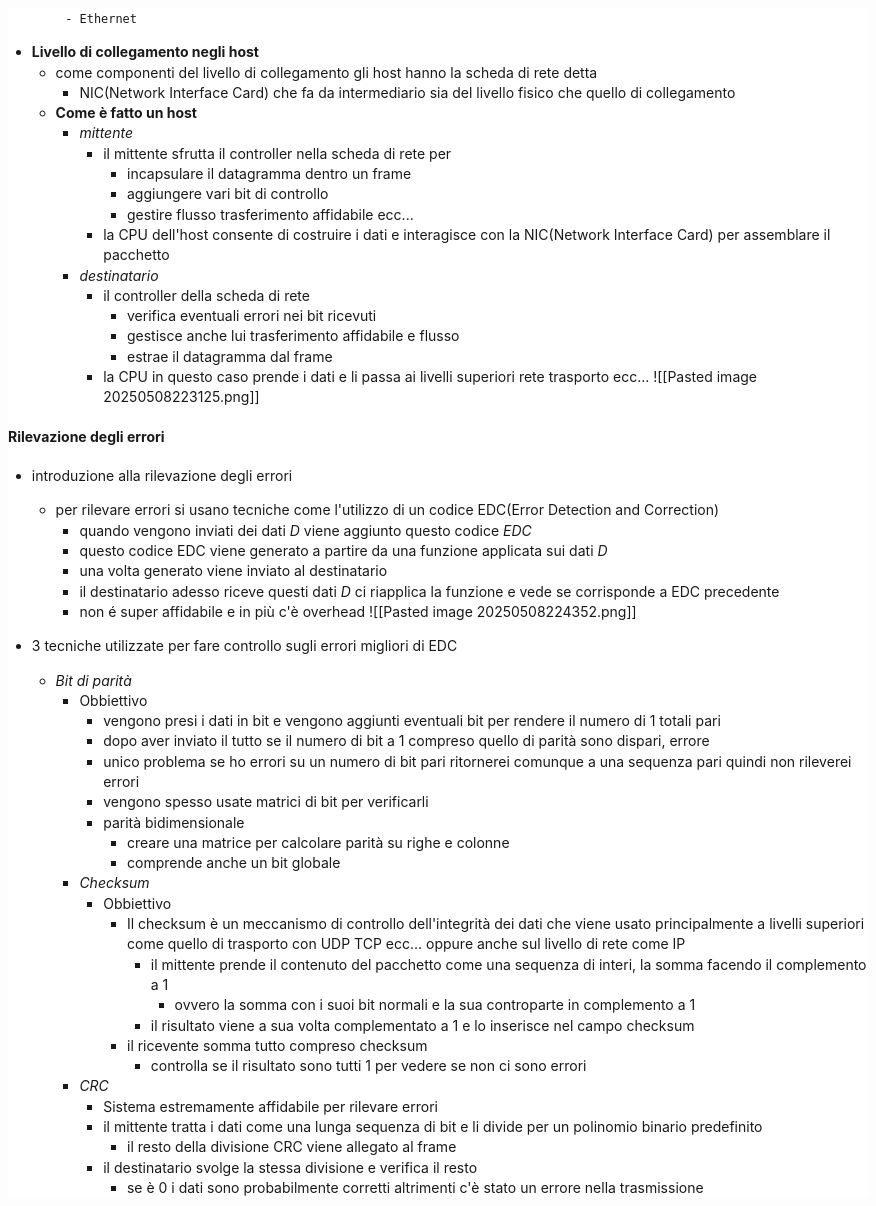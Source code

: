			- Ethernet
- **Livello di collegamento negli host**
	- come componenti del livello di collegamento gli host hanno la scheda di rete detta
		- NIC(Network Interface Card) che fa da intermediario sia del livello fisico che quello di collegamento
	- **Come è fatto un host**
		- *mittente*
			- il mittente sfrutta il controller nella scheda di rete per 
				- incapsulare il datagramma dentro un frame
				- aggiungere vari bit di controllo
				- gestire flusso trasferimento affidabile ecc...
			- la CPU dell'host consente di costruire i dati e interagisce con la NIC(Network Interface Card) per assemblare il pacchetto
		- *destinatario*
			- il controller della scheda di rete
				- verifica eventuali errori nei bit ricevuti
				- gestisce anche lui trasferimento affidabile e flusso
				- estrae il datagramma dal frame
			- la CPU in questo caso prende i dati e li passa ai livelli superiori rete trasporto ecc...
![[Pasted image 20250508223125.png]]

#### Rilevazione degli errori
- introduzione alla rilevazione degli errori
	- per rilevare errori si usano tecniche come l'utilizzo di un codice EDC(Error Detection and Correction)
		- quando vengono inviati dei dati $D$ viene aggiunto questo codice $EDC$ 
		- questo codice EDC viene generato a partire da una funzione applicata sui dati $D$
		- una volta generato viene inviato al destinatario
		- il destinatario adesso riceve questi dati $D$ ci riapplica la funzione e vede se corrisponde a EDC precedente 
		- non é super affidabile e in più c'è overhead 
![[Pasted image 20250508224352.png]]

- 3 tecniche utilizzate per fare controllo sugli errori migliori di EDC
	- *Bit di parità*
		- Obbiettivo
			- vengono presi i dati in bit e vengono aggiunti eventuali bit per rendere il numero di 1 totali pari
			- dopo aver inviato il tutto se il numero di bit a 1 compreso quello di parità sono dispari, errore
			- unico problema se ho errori su un numero di bit pari ritornerei comunque a una sequenza pari quindi non rileverei errori
			- vengono spesso usate matrici di bit per verificarli
			- parità bidimensionale
				- creare una matrice per calcolare parità su righe e colonne
				- comprende anche un bit globale
		- *Checksum*
			- Obbiettivo
				- Il checksum è un meccanismo di controllo dell'integrità dei dati che viene usato principalmente a livelli superiori come quello di trasporto con UDP TCP ecc... oppure anche sul livello di rete come IP
					- il mittente prende il contenuto del pacchetto come una sequenza di interi, la somma facendo il complemento a 1
						- ovvero la somma con i suoi bit normali e la sua controparte in complemento a 1
					- il risultato viene a sua volta complementato a 1 e lo inserisce nel campo checksum
				- il ricevente somma tutto compreso checksum 
					- controlla se il risultato sono tutti 1 per vedere se non ci sono errori
		- *CRC*
			- Sistema estremamente affidabile per rilevare errori 
			- il mittente tratta i dati come una lunga sequenza di bit e li divide per un polinomio binario predefinito
				- il resto della divisione CRC viene allegato al frame
			- il destinatario svolge la stessa divisione e verifica il resto 
				- se è 0 i dati sono probabilmente corretti altrimenti c'è stato un errore nella trasmissione